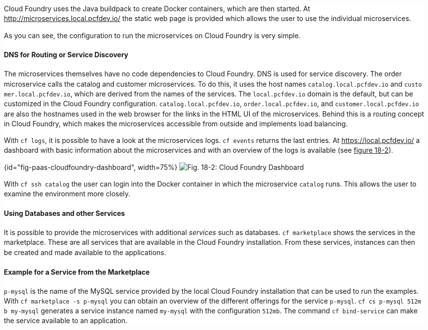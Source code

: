Cloud Foundry uses the Java buildpack to create Docker containers,
which are then started. At <http://microservices.local.pcfdev.io/> the
static web page is provided which allows the user to use the
individual
microservices.

As you can see, the configuration to run the microservices on Cloud
Foundry is very simple.

#### DNS for Routing or Service Discovery

The microservices themselves have no code dependencies to Cloud
Foundry. DNS is used for service discovery. The order microservice
calls the catalog and customer microservices. To do this, it uses the
host names `catalog.local.pcfdev.io` and `customer.local.pcfdev.io`,
which are derived from the names of the services. The
`local.pcfdev.io` domain is the default, but can be customized in the
Cloud Foundry configuration. `catalog.local.pcfdev.io`,
`order.local.pcfdev.io`, and `customer.local.pcfdev.io` are also the
hostnames used in the web browser for the links in the HTML UI of the
microservices. Behind this is a routing concept in Cloud Foundry,
which makes the microservices accessible from outside and implements
load balancing.

With `cf logs`, it is possible to have a look at the microservices
logs. `cf events` returns the last entries. At
<https://local.pcfdev.io/> a dashboard with basic information about
the microservices and with an overview of the logs is available (see
[figure 18-2](#fig-paas-cloudfoundry-dashboard)).

{id="fig-paas-cloudfoundry-dashboard", width=75%}
![Fig. 18-2: Cloud Foundry Dashboard](images/paas-cloudfoundry-dashboard.png)

With `cf ssh catalog` the user can login into the Docker container in
which the microservice `catalog` runs. This allows the user to examine
the
environment more closely.

#### Using Databases and other Services

It is possible to provide the microservices with additional *services*
such as databases. `cf marketplace` shows the services in the
marketplace. These are all services that are available in the Cloud
Foundry installation. From these services, instances can then be
created and made available to the applications.

#### Example for a Service from the Marketplace

`p-mysql` is the name of the MySQL service provided by the local Cloud
Foundry installation that can be used to run the examples.
With `cf marketplace -s p-mysql` you can obtain an overview of the
different offerings for the service `p-mysql`. `cf cs p-mysql 512mb
my-mysql` generates a service instance named `my-mysql` with the
configuration `512mb`. The command `cf bind-service` can make the
service available to an application.
